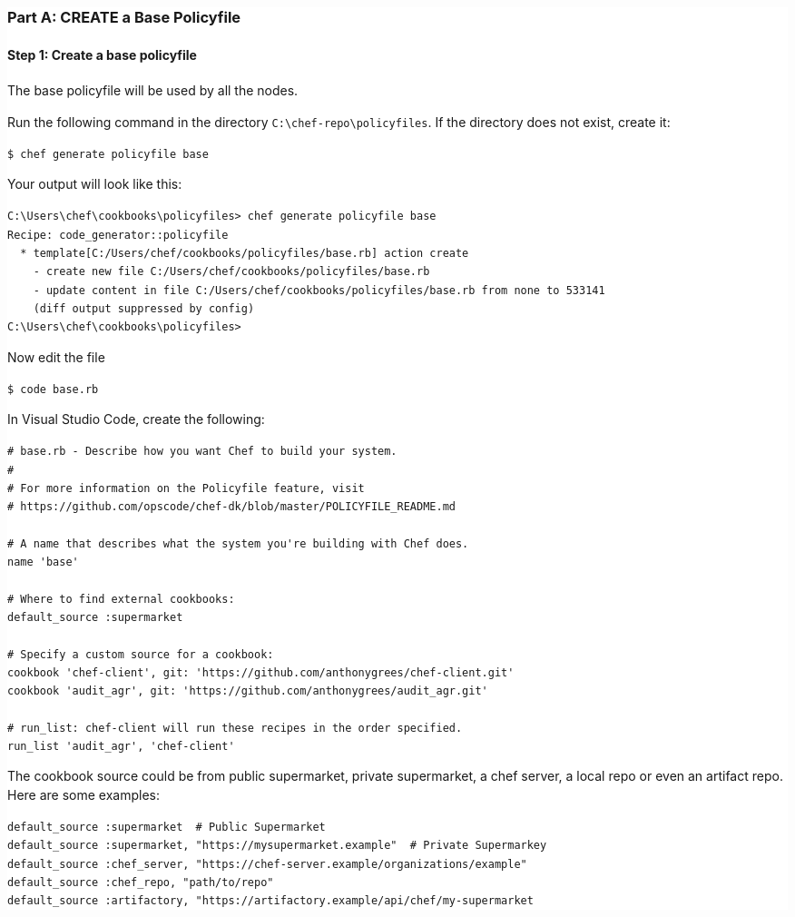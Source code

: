 ### Part A: CREATE a Base Policyfile
#### Step 1: Create a base policyfile
The base policyfile will be used by all the nodes.

Run the following command in the directory ```C:\chef-repo\policyfiles```. If the directory does not exist, create it:
```
$ chef generate policyfile base
```

Your output will look like this:
```
C:\Users\chef\cookbooks\policyfiles> chef generate policyfile base
Recipe: code_generator::policyfile
  * template[C:/Users/chef/cookbooks/policyfiles/base.rb] action create
    - create new file C:/Users/chef/cookbooks/policyfiles/base.rb
    - update content in file C:/Users/chef/cookbooks/policyfiles/base.rb from none to 533141
    (diff output suppressed by config)
C:\Users\chef\cookbooks\policyfiles>
```

Now edit the file
```
$ code base.rb
```

In Visual Studio Code, create the following:

```
# base.rb - Describe how you want Chef to build your system.
#
# For more information on the Policyfile feature, visit
# https://github.com/opscode/chef-dk/blob/master/POLICYFILE_README.md

# A name that describes what the system you're building with Chef does.
name 'base'

# Where to find external cookbooks:
default_source :supermarket

# Specify a custom source for a cookbook:
cookbook 'chef-client', git: 'https://github.com/anthonygrees/chef-client.git'
cookbook 'audit_agr', git: 'https://github.com/anthonygrees/audit_agr.git'

# run_list: chef-client will run these recipes in the order specified.
run_list 'audit_agr', 'chef-client'

```

The cookbook source could be from public supermarket, private supermarket, a chef server, a local repo or even an artifact repo.
Here are some examples:
```
default_source :supermarket  # Public Supermarket
default_source :supermarket, "https://mysupermarket.example"  # Private Supermarkey
default_source :chef_server, "https://chef-server.example/organizations/example"
default_source :chef_repo, "path/to/repo"
default_source :artifactory, "https://artifactory.example/api/chef/my-supermarket
```

